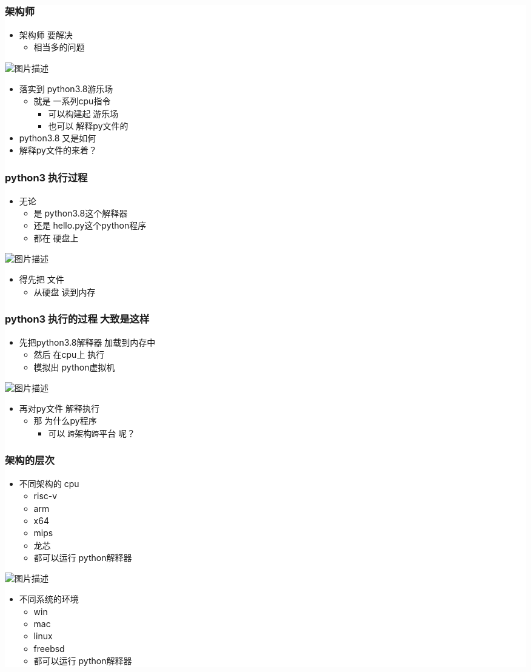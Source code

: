 ### 架构师

- 架构师 要解决 
	- 相当多的问题

![图片描述](https://doc.shiyanlou.com/courses/uid1190679-20220930-1664542189137)

- 落实到 python3.8游乐场
	- 就是 一系列cpu指令
		- 可以构建起 游乐场 
		- 也可以 解释py文件的
- python3.8 又是如何
- 解释py文件的来着？

### python3 执行过程

- 无论
	- 是 python3.8这个解释器
	- 还是 hello.py这个python程序
	- 都在 硬盘上

![图片描述](https://doc.shiyanlou.com/courses/uid1190679-20220928-1664343253858)

- 得先把 文件
	- 从硬盘 读到内存

### python3 执行的过程 大致是这样

- 先把python3.8解释器 加载到内存中
	- 然后 在cpu上 执行
	- 模拟出 python虚拟机

![图片描述](https://doc.shiyanlou.com/courses/uid1190679-20210810-1628603452610)

- 再对py文件 解释执行
	- 那 为什么py程序
		- 可以 `跨`架构`跨`平台 呢？

### 架构的层次

- 不同架构的 cpu 
  - risc-v
  - arm
  - x64
  - mips
  - 龙芯
  - 都可以运行 python解释器

![图片描述](https://doc.shiyanlou.com/courses/uid1190679-20220930-1664529847821)

- 不同系统的环境
  - win
  - mac
  - linux
  - freebsd
  - 都可以运行 python解释器
